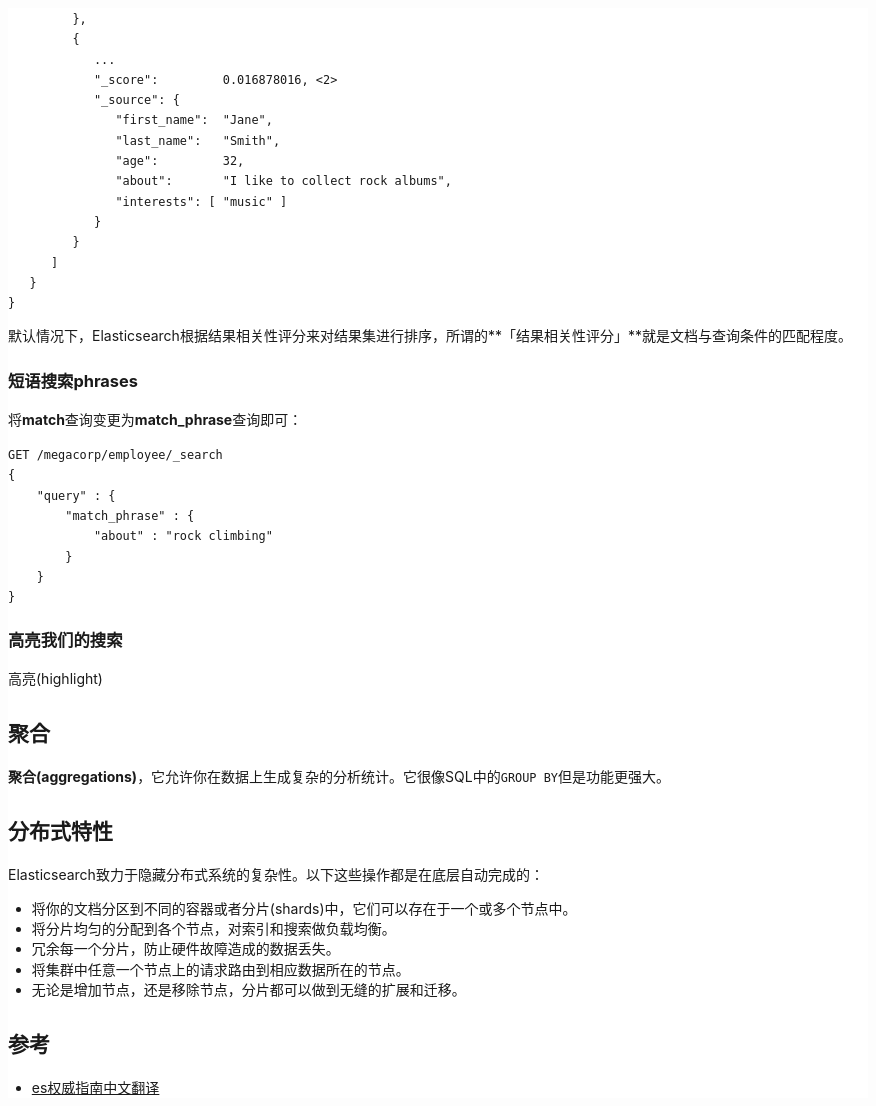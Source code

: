 	         },
	         {
	            ...
	            "_score":         0.016878016, <2>
	            "_source": {
	               "first_name":  "Jane",
	               "last_name":   "Smith",
	               "age":         32,
	               "about":       "I like to collect rock albums",
	               "interests": [ "music" ]
	            }
	         }
	      ]
	   }
	}	
	
默认情况下，Elasticsearch根据结果相关性评分来对结果集进行排序，所谓的**「结果相关性评分」**就是文档与查询条件的匹配程度。	

### 短语搜索phrases

将**match**查询变更为**match_phrase**查询即可：

	GET /megacorp/employee/_search
	{
	    "query" : {
	        "match_phrase" : {
	            "about" : "rock climbing"
	        }
	    }
	}
	
### 高亮我们的搜索

高亮(highlight)

## 聚合

**聚合(aggregations)**，它允许你在数据上生成复杂的分析统计。它很像SQL中的`GROUP BY`但是功能更强大。

## 分布式特性
	
Elasticsearch致力于隐藏分布式系统的复杂性。以下这些操作都是在底层自动完成的：

* 将你的文档分区到不同的容器或者分片(shards)中，它们可以存在于一个或多个节点中。
* 将分片均匀的分配到各个节点，对索引和搜索做负载均衡。
* 冗余每一个分片，防止硬件故障造成的数据丢失。
* 将集群中任意一个节点上的请求路由到相应数据所在的节点。
* 无论是增加节点，还是移除节点，分片都可以做到无缝的扩展和迁移。	

	

## 参考
* [es权威指南中文翻译](http://es.xiaoleilu.com/)

